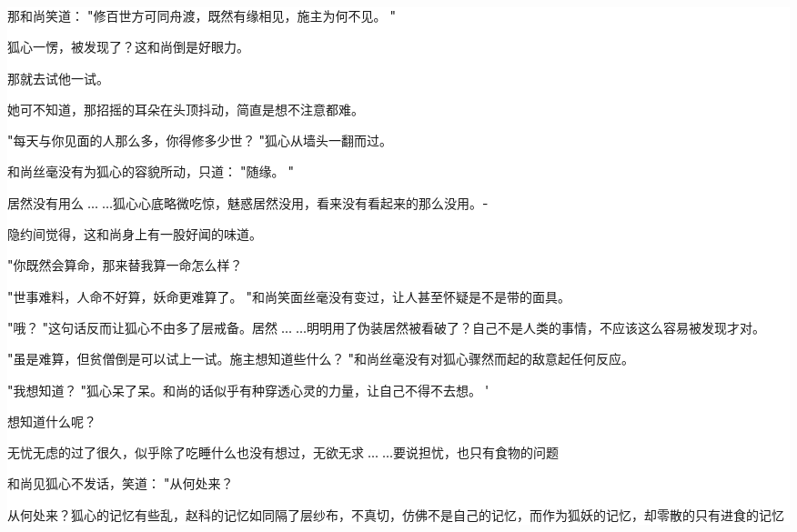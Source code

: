 那和尚笑道： "修百世方可同舟渡，既然有缘相见，施主为何不见。 "



狐心一愣，被发现了？这和尚倒是好眼力。



那就去试他一试。



她可不知道，那招摇的耳朵在头顶抖动，简直是想不注意都难。



 "每天与你见面的人那么多，你得修多少世？ "狐心从墙头一翻而过。



和尚丝毫没有为狐心的容貌所动，只道： "随缘。 "





居然没有用么 ... ...狐心心底略微吃惊，魅惑居然没用，看来没有看起来的那么没用。-



隐约间觉得，这和尚身上有一股好闻的味道。



 "你既然会算命，那来替我算一命怎么样？





 "世事难料，人命不好算，妖命更难算了。 "和尚笑面丝毫没有变过，让人甚至怀疑是不是带的面具。





 "哦？ "这句话反而让狐心不由多了层戒备。居然 ... ...明明用了伪装居然被看破了？自己不是人类的事情，不应该这么容易被发现才对。





 "虽是难算，但贫僧倒是可以试上一试。施主想知道些什么？ "和尚丝毫没有对狐心骤然而起的敌意起任何反应。





 "我想知道？ "狐心呆了呆。和尚的话似乎有种穿透心灵的力量，让自己不得不去想。 '



想知道什么呢？





无忧无虑的过了很久，似乎除了吃睡什么也没有想过，无欲无求 ... ...要说担忧，也只有食物的问题



和尚见狐心不发话，笑道： "从何处来？





从何处来？狐心的记忆有些乱，赵科的记忆如同隔了层纱布，不真切，仿佛不是自己的记忆，而作为狐妖的记忆，却零散的只有进食的记忆
